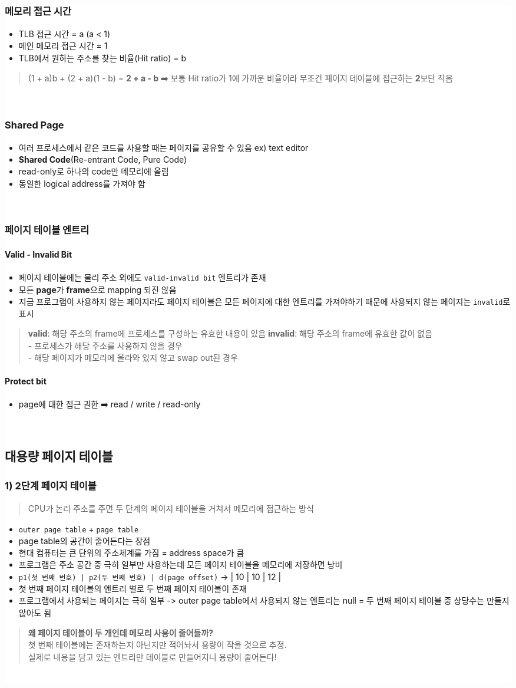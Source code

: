 ### 메모리 접근 시간
- TLB 접근 시간 = a (a < 1)
- 메인 메모리 접근 시간 = 1
- TLB에서 원하는 주소를 찾는 비율(Hit ratio) = b

> (1 + a)b + (2 + a)(1 - b) = **2 + a - b**
➡️ 보통 Hit ratio가 1에 가까운 비율이라 무조건 페이지 테이블에 접근하는 **2**보단 작음

<br>

### Shared Page
- 여러 프로세스에서 같은 코드를 사용할 때는 페이지를 공유할 수 있음 ex) text editor
- **Shared Code**(Re-entrant Code, Pure Code)
- read-only로 하나의 code만 메모리에 올림
- 동일한 logical address를 가져야 함
<br>

### 페이지 테이블 엔트리
#### Valid - Invalid Bit
- 페이지 테이블에는 물리 주소 외에도 `valid-invalid bit` 엔트리가 존재
- 모든 **page**가 **frame**으로 mapping 되진 않음
- 지금 프로그램이 사용하지 않는 페이지라도 페이지 테이블은 모든 페이지에 대한 엔트리를 가져야하기 때문에 사용되지 않는 페이지는 `invalid`로 표시

> **valid**: 해당 주소의 frame에 프로세스를 구성하는 유효한 내용이 있음
> **invalid**: 해당 주소의 frame에 유효한 값이 없음
<br>- 프로세스가 해당 주소를 사용하지 않을 경우
<br>- 해당 페이지가 메모리에 올라와 있지 않고 swap out된 경우
    
#### Protect bit
- page에 대한 접근 권한 ➡️ read / write / read-only
<br>

## 대용량 페이지 테이블
### 1) 2단계 페이지 테이블
> CPU가 논리 주소를 주면 두 단계의 페이지 테이블을 거쳐서 메모리에 접근하는 방식

- `outer page table` + `page table`
- page table의 공간이 줄어든다는 장점
- 현대 컴퓨터는 큰 단위의 주소체계를 가짐 = address space가 큼
- 프로그램은 주소 공간 중 극히 일부만 사용하는데 모든 페이지 테이블을 메모리에 저장하면 낭비
- `p1(첫 번째 번호) | p2(두 번째 번호) | d(page offset)` -> | 10 | 10 | 12 |
- 첫 번째 페이지 테이블의 엔트리 별로 두 번째 페이지 테이블이 존재
- 프로그램에서 사용되는 페이지는 극히 일부 -> outer page table에서 사용되지 않는 엔트리는 null
= 두 번째 페이지 테이블 중 상당수는 만들지 않아도 됨

> **왜 페이지 테이블이 두 개인데 메모리 사용이 줄어들까?** <br>
> 첫 번째 테이블에는 존재하는지 아닌지만 적어놔서 용량이 작을 것으로 추정.<br>
> 실제로 내용을 담고 있는 엔트리만 테이블로 만들어지니 용량이 줄어든다! <br>

<br>
